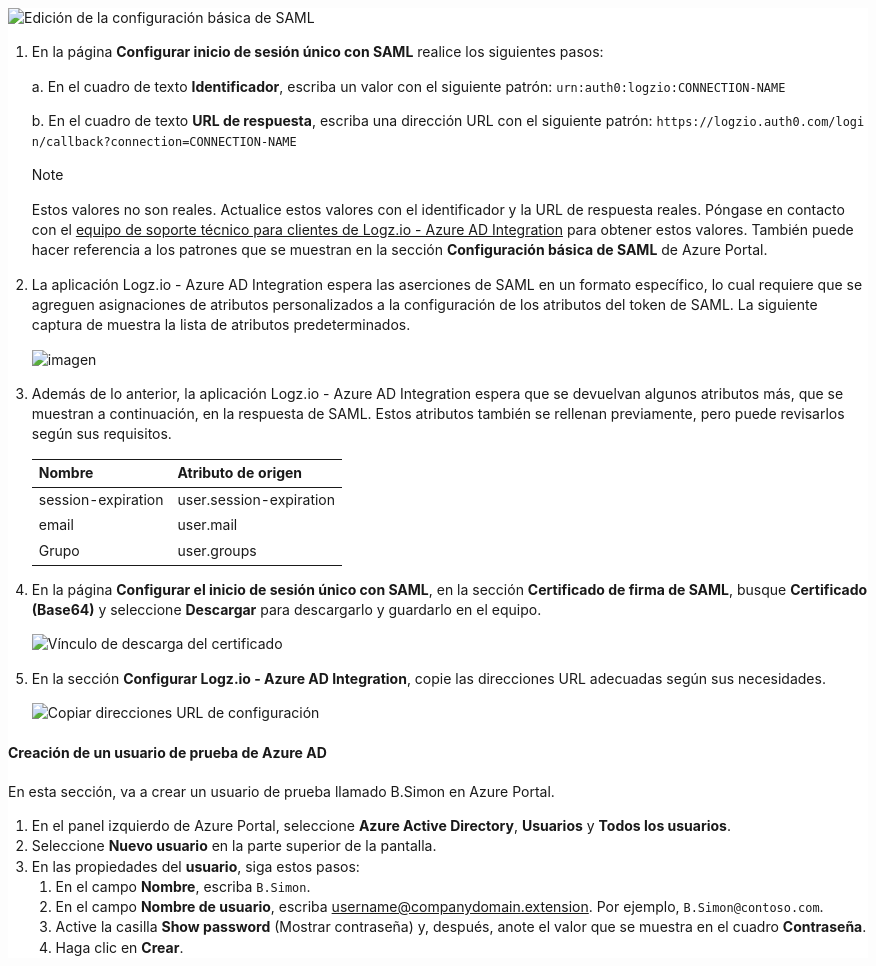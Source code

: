    ![Edición de la configuración básica de SAML](common/edit-urls.png)

1. En la página **Configurar inicio de sesión único con SAML** realice los siguientes pasos:

    a. En el cuadro de texto **Identificador**, escriba un valor con el siguiente patrón: `urn:auth0:logzio:CONNECTION-NAME`

    b. En el cuadro de texto **URL de respuesta**, escriba una dirección URL con el siguiente patrón: `https://logzio.auth0.com/login/callback?connection=CONNECTION-NAME`

    > [!NOTE]
    > Estos valores no son reales. Actualice estos valores con el identificador y la URL de respuesta reales. Póngase en contacto con el [equipo de soporte técnico para clientes de Logz.io - Azure AD Integration](mailto:help@logz.io) para obtener estos valores. También puede hacer referencia a los patrones que se muestran en la sección **Configuración básica de SAML** de Azure Portal.

1. La aplicación Logz.io - Azure AD Integration espera las aserciones de SAML en un formato específico, lo cual requiere que se agreguen asignaciones de atributos personalizados a la configuración de los atributos del token de SAML. La siguiente captura de muestra la lista de atributos predeterminados.

    ![imagen](common/default-attributes.png)

1. Además de lo anterior, la aplicación Logz.io - Azure AD Integration espera que se devuelvan algunos atributos más, que se muestran a continuación, en la respuesta de SAML. Estos atributos también se rellenan previamente, pero puede revisarlos según sus requisitos.
    
    | Nombre |  Atributo de origen|
    | ---------------| --------- |
    | session-expiration | user.session-expiration |
    | email | user.mail |
    | Grupo | user.groups |

1. En la página **Configurar el inicio de sesión único con SAML**, en la sección **Certificado de firma de SAML**, busque **Certificado (Base64)** y seleccione **Descargar** para descargarlo y guardarlo en el equipo.

    ![Vínculo de descarga del certificado](common/certificatebase64.png)

1. En la sección **Configurar Logz.io - Azure AD Integration**, copie las direcciones URL adecuadas según sus necesidades.

    ![Copiar direcciones URL de configuración](common/copy-configuration-urls.png)

#### <a name="create-an-azure-ad-test-user"></a>Creación de un usuario de prueba de Azure AD

En esta sección, va a crear un usuario de prueba llamado B.Simon en Azure Portal.

1. En el panel izquierdo de Azure Portal, seleccione **Azure Active Directory**, **Usuarios** y **Todos los usuarios**.
1. Seleccione **Nuevo usuario** en la parte superior de la pantalla.
1. En las propiedades del **usuario**, siga estos pasos:
   1. En el campo **Nombre**, escriba `B.Simon`.  
   1. En el campo **Nombre de usuario**, escriba username@companydomain.extension. Por ejemplo, `B.Simon@contoso.com`.
   1. Active la casilla **Show password** (Mostrar contraseña) y, después, anote el valor que se muestra en el cuadro **Contraseña**.
   1. Haga clic en **Crear**.
